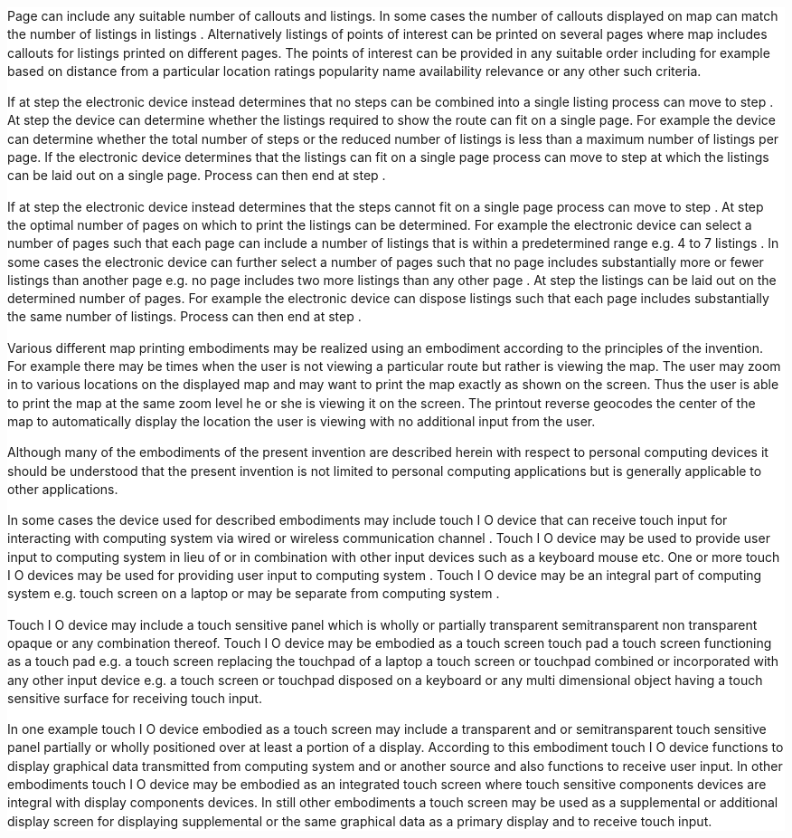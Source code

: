 Page can include any suitable number of callouts and listings. In some cases the number of callouts displayed on map can match the number of listings in listings . Alternatively listings of points of interest can be printed on several pages where map includes callouts for listings printed on different pages. The points of interest can be provided in any suitable order including for example based on distance from a particular location ratings popularity name availability relevance or any other such criteria.

If at step the electronic device instead determines that no steps can be combined into a single listing process can move to step . At step the device can determine whether the listings required to show the route can fit on a single page. For example the device can determine whether the total number of steps or the reduced number of listings is less than a maximum number of listings per page. If the electronic device determines that the listings can fit on a single page process can move to step at which the listings can be laid out on a single page. Process can then end at step .

If at step the electronic device instead determines that the steps cannot fit on a single page process can move to step . At step the optimal number of pages on which to print the listings can be determined. For example the electronic device can select a number of pages such that each page can include a number of listings that is within a predetermined range e.g. 4 to 7 listings . In some cases the electronic device can further select a number of pages such that no page includes substantially more or fewer listings than another page e.g. no page includes two more listings than any other page . At step the listings can be laid out on the determined number of pages. For example the electronic device can dispose listings such that each page includes substantially the same number of listings. Process can then end at step .

Various different map printing embodiments may be realized using an embodiment according to the principles of the invention. For example there may be times when the user is not viewing a particular route but rather is viewing the map. The user may zoom in to various locations on the displayed map and may want to print the map exactly as shown on the screen. Thus the user is able to print the map at the same zoom level he or she is viewing it on the screen. The printout reverse geocodes the center of the map to automatically display the location the user is viewing with no additional input from the user.

Although many of the embodiments of the present invention are described herein with respect to personal computing devices it should be understood that the present invention is not limited to personal computing applications but is generally applicable to other applications.

In some cases the device used for described embodiments may include touch I O device that can receive touch input for interacting with computing system via wired or wireless communication channel . Touch I O device may be used to provide user input to computing system in lieu of or in combination with other input devices such as a keyboard mouse etc. One or more touch I O devices may be used for providing user input to computing system . Touch I O device may be an integral part of computing system e.g. touch screen on a laptop or may be separate from computing system .

Touch I O device may include a touch sensitive panel which is wholly or partially transparent semitransparent non transparent opaque or any combination thereof. Touch I O device may be embodied as a touch screen touch pad a touch screen functioning as a touch pad e.g. a touch screen replacing the touchpad of a laptop a touch screen or touchpad combined or incorporated with any other input device e.g. a touch screen or touchpad disposed on a keyboard or any multi dimensional object having a touch sensitive surface for receiving touch input.

In one example touch I O device embodied as a touch screen may include a transparent and or semitransparent touch sensitive panel partially or wholly positioned over at least a portion of a display. According to this embodiment touch I O device functions to display graphical data transmitted from computing system and or another source and also functions to receive user input. In other embodiments touch I O device may be embodied as an integrated touch screen where touch sensitive components devices are integral with display components devices. In still other embodiments a touch screen may be used as a supplemental or additional display screen for displaying supplemental or the same graphical data as a primary display and to receive touch input.
